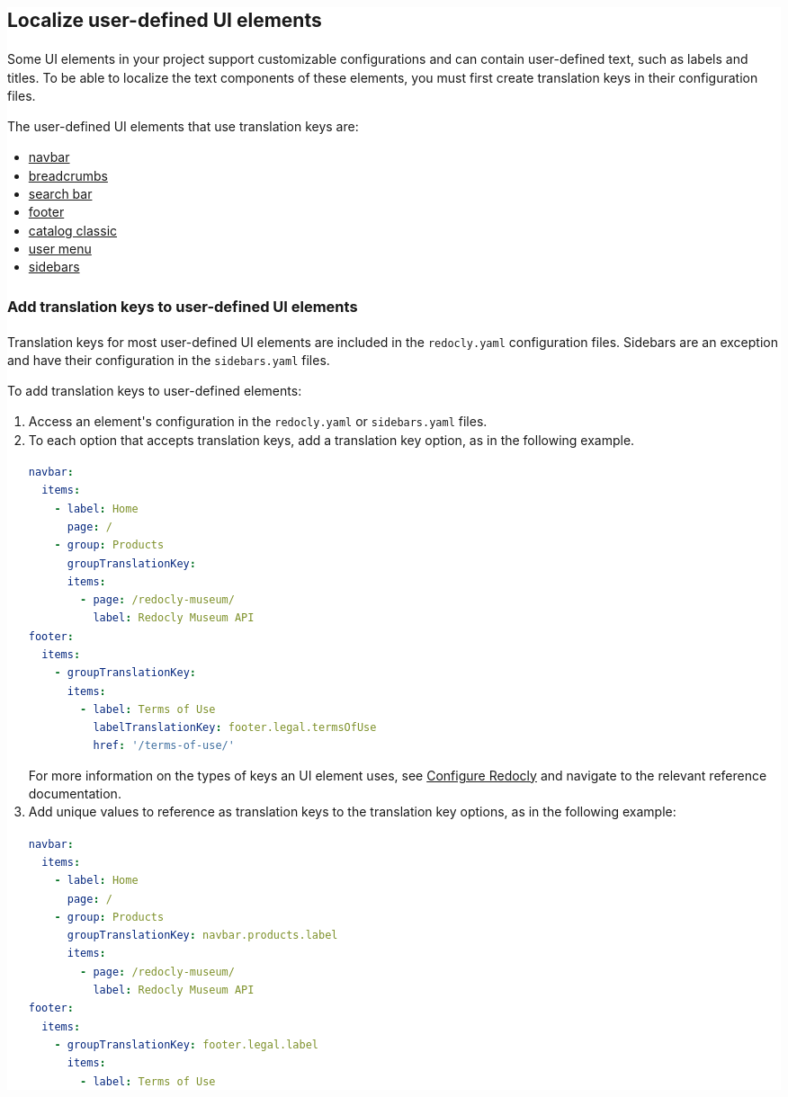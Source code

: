 ## Localize user-defined UI elements

Some UI elements in your project support customizable configurations and can contain user-defined text, such as labels and titles.
To be able to localize the text components of these elements, you must first create translation keys in their configuration files.

The user-defined UI elements that use translation keys are:
* [navbar](../../config/navbar.md)
* [breadcrumbs](../../config/breadcrumbs.md)
* [search bar](../../config/search.md)
* [footer](../../config/footer.md)
* [catalog classic](../../config/catalog-classic.md)
* [user menu](../../config/user-menu.md)
* [sidebars](../../config/sidebar.md)

### Add translation keys to user-defined UI elements

Translation keys for most user-defined UI elements are included in the `redocly.yaml` configuration files.
Sidebars are an exception and have their configuration in the `sidebars.yaml` files.

To add translation keys to user-defined elements:

1. Access an element's configuration in the `redocly.yaml` or `sidebars.yaml` files.
1. To each option that accepts translation keys, add a translation key option, as in the following example.
    ```yaml {% title="redocly.yaml" %}
    navbar:
      items:
        - label: Home
          page: /
        - group: Products
          groupTranslationKey:
          items:
            - page: /redocly-museum/
              label: Redocly Museum API
    footer:
      items:
        - groupTranslationKey:
          items:
            - label: Terms of Use
              labelTranslationKey: footer.legal.termsOfUse
              href: '/terms-of-use/'
    ```
    For more information on the types of keys an UI element uses, see [Configure Redocly](../../config/index.md) and navigate to the relevant reference documentation.
1. Add unique values to reference as translation keys to the translation key options, as in the following example:
    ```yaml {% title="redocly.yaml" %}
    navbar:
      items:
        - label: Home
          page: /
        - group: Products
          groupTranslationKey: navbar.products.label
          items:
            - page: /redocly-museum/
              label: Redocly Museum API
    footer:
      items:
        - groupTranslationKey: footer.legal.label
          items:
            - label: Terms of Use
